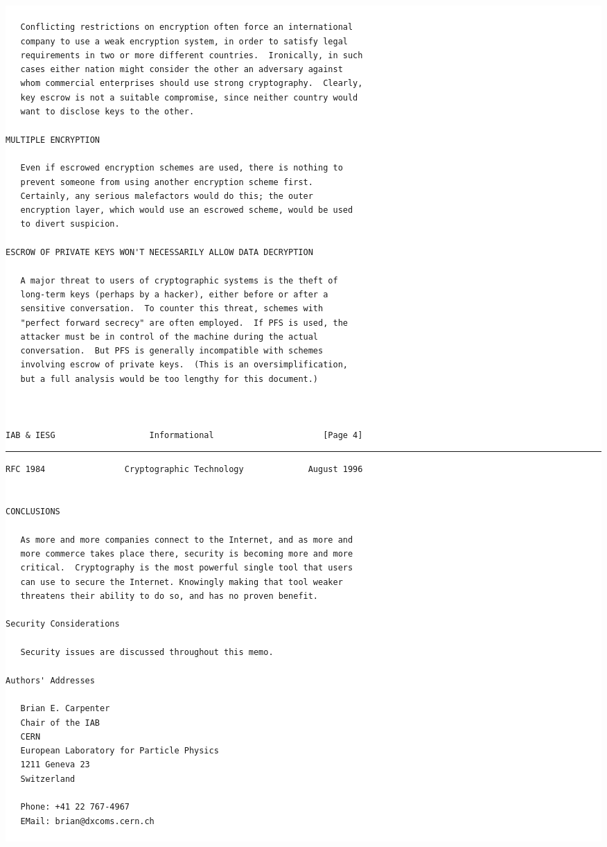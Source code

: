 ``` newpage

   Conflicting restrictions on encryption often force an international
   company to use a weak encryption system, in order to satisfy legal
   requirements in two or more different countries.  Ironically, in such
   cases either nation might consider the other an adversary against
   whom commercial enterprises should use strong cryptography.  Clearly,
   key escrow is not a suitable compromise, since neither country would
   want to disclose keys to the other.

MULTIPLE ENCRYPTION

   Even if escrowed encryption schemes are used, there is nothing to
   prevent someone from using another encryption scheme first.
   Certainly, any serious malefactors would do this; the outer
   encryption layer, which would use an escrowed scheme, would be used
   to divert suspicion.

ESCROW OF PRIVATE KEYS WON'T NECESSARILY ALLOW DATA DECRYPTION

   A major threat to users of cryptographic systems is the theft of
   long-term keys (perhaps by a hacker), either before or after a
   sensitive conversation.  To counter this threat, schemes with
   "perfect forward secrecy" are often employed.  If PFS is used, the
   attacker must be in control of the machine during the actual
   conversation.  But PFS is generally incompatible with schemes
   involving escrow of private keys.  (This is an oversimplification,
   but a full analysis would be too lengthy for this document.)



IAB & IESG                   Informational                      [Page 4]
```

------------------------------------------------------------------------

``` newpage
RFC 1984                Cryptographic Technology             August 1996


CONCLUSIONS

   As more and more companies connect to the Internet, and as more and
   more commerce takes place there, security is becoming more and more
   critical.  Cryptography is the most powerful single tool that users
   can use to secure the Internet. Knowingly making that tool weaker
   threatens their ability to do so, and has no proven benefit.

Security Considerations

   Security issues are discussed throughout this memo.

Authors' Addresses

   Brian E. Carpenter
   Chair of the IAB
   CERN
   European Laboratory for Particle Physics
   1211 Geneva 23
   Switzerland

   Phone: +41 22 767-4967
   EMail: brian@dxcoms.cern.ch


```